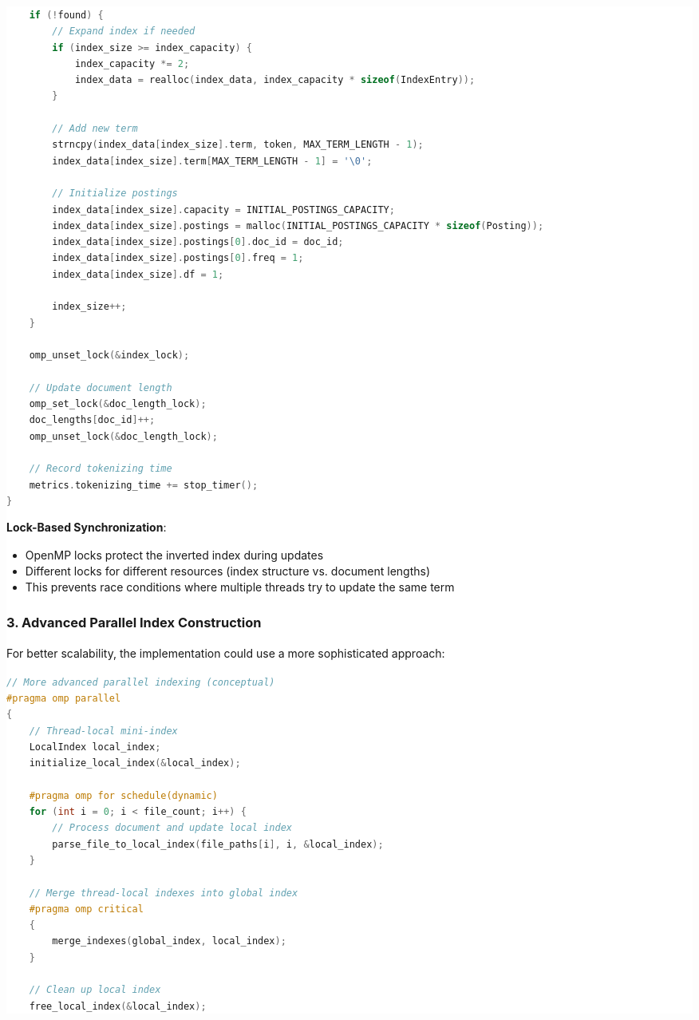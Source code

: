 ```c
    if (!found) {
        // Expand index if needed
        if (index_size >= index_capacity) {
            index_capacity *= 2;
            index_data = realloc(index_data, index_capacity * sizeof(IndexEntry));
        }
        
        // Add new term
        strncpy(index_data[index_size].term, token, MAX_TERM_LENGTH - 1);
        index_data[index_size].term[MAX_TERM_LENGTH - 1] = '\0';
        
        // Initialize postings
        index_data[index_size].capacity = INITIAL_POSTINGS_CAPACITY;
        index_data[index_size].postings = malloc(INITIAL_POSTINGS_CAPACITY * sizeof(Posting));
        index_data[index_size].postings[0].doc_id = doc_id;
        index_data[index_size].postings[0].freq = 1;
        index_data[index_size].df = 1;
        
        index_size++;
    }
    
    omp_unset_lock(&index_lock);
    
    // Update document length
    omp_set_lock(&doc_length_lock);
    doc_lengths[doc_id]++;
    omp_unset_lock(&doc_length_lock);
    
    // Record tokenizing time
    metrics.tokenizing_time += stop_timer();
}
```

**Lock-Based Synchronization**:
- OpenMP locks protect the inverted index during updates
- Different locks for different resources (index structure vs. document lengths)
- This prevents race conditions where multiple threads try to update the same term

### 3. Advanced Parallel Index Construction

For better scalability, the implementation could use a more sophisticated approach:

```c
// More advanced parallel indexing (conceptual)
#pragma omp parallel
{
    // Thread-local mini-index
    LocalIndex local_index;
    initialize_local_index(&local_index);
    
    #pragma omp for schedule(dynamic)
    for (int i = 0; i < file_count; i++) {
        // Process document and update local index
        parse_file_to_local_index(file_paths[i], i, &local_index);
    }
    
    // Merge thread-local indexes into global index
    #pragma omp critical
    {
        merge_indexes(global_index, local_index);
    }
    
    // Clean up local index
    free_local_index(&local_index);
```
